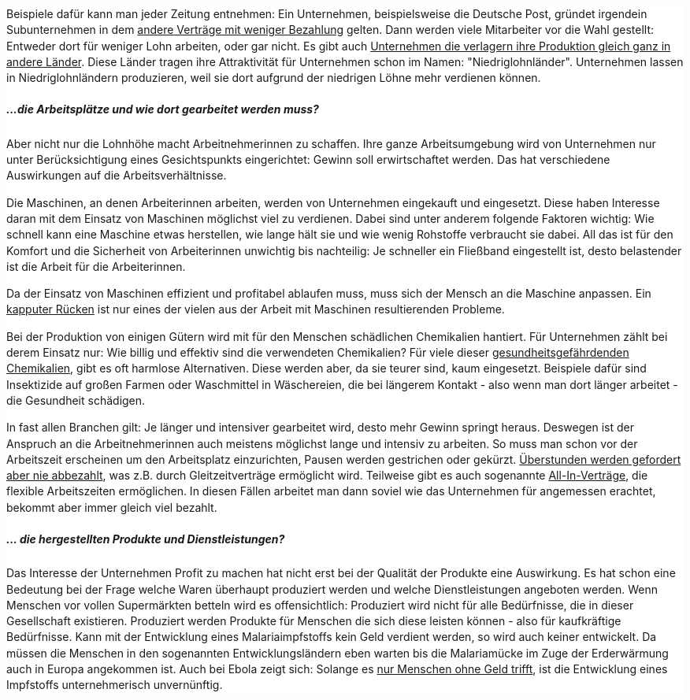 Beispiele dafür kann man jeder Zeitung entnehmen: Ein Unternehmen, beispielsweise die Deutsche Post, gründet irgendein Subunternehmen in dem [andere Verträge mit weniger Bezahlung](http://www.zeit.de/wirtschaft/unternehmen/2015-07/deutsche-post-streik-beendet-tarif-einigung) gelten. Dann werden viele Mitarbeiter vor die Wahl gestellt: Entweder dort für weniger Lohn arbeiten, oder gar nicht. Es gibt auch [Unternehmen die verlagern ihre Produktion gleich ganz in andere Länder](http://diepresse.com/home/wirtschaft/eastconomist/511450/Rumaenien_Zwolf-Stunden-am-Tag-fur-300-Euro). Diese Länder tragen ihre Attraktivität für Unternehmen schon im Namen: "Niedriglohnländer". Unternehmen lassen in Niedriglohnländern produzieren, weil sie dort aufgrund der niedrigen Löhne mehr verdienen können.

##### ...die Arbeitsplätze und wie dort gearbeitet werden muss?

Aber nicht nur die Lohnhöhe macht Arbeitnehmerinnen zu schaffen. Ihre ganze Arbeitsumgebung wird von Unternehmen nur unter Berücksichtigung eines Gesichtspunkts eingerichtet: Gewinn soll erwirtschaftet werden. Das hat verschiedene Auswirkungen auf die Arbeitsverhältnisse.

Die Maschinen, an denen Arbeiterinnen arbeiten, werden von Unternehmen eingekauft und eingesetzt. Diese haben Interesse daran mit dem Einsatz von Maschinen möglichst viel zu verdienen. Dabei sind unter anderem folgende Faktoren wichtig: Wie schnell kann eine Maschine etwas herstellen, wie lange hält sie und wie wenig Rohstoffe verbraucht sie dabei. All das ist für den Komfort und die Sicherheit von Arbeiterinnen unwichtig bis nachteilig: Je schneller ein Fließband eingestellt ist, desto belastender ist die Arbeit für die Arbeiterinnen.

Da der Einsatz von Maschinen effizient und profitabel ablaufen muss, muss sich der Mensch an die Maschine anpassen. Ein [kapputer Rücken](http://www.deinruecken.de/unternehmerportal/praeventionsmassnahmen/technische_massnahmen_/technische_massnahmen.jsp) ist nur eines der vielen aus der Arbeit mit Maschinen resultierenden Probleme.

Bei der Produktion von einigen Gütern wird mit für den Menschen schädlichen Chemikalien hantiert. Für Unternehmen zählt bei derem Einsatz nur: Wie billig und effektiv sind die verwendeten Chemikalien? Für viele dieser [gesundheitsgefährdenden Chemikalien](https://ec.europa.eu/germany/news/kommission-will-schutz-vor-krebserregenden-chemikalien-am-arbeitsplatz-erh%C3%B6hen_de), gibt es oft harmlose Alternativen. Diese werden aber, da sie teurer sind, kaum eingesetzt.
Beispiele dafür sind Insektizide auf großen Farmen oder Waschmittel in Wäschereien, die bei längerem Kontakt - also wenn man dort länger arbeitet - die Gesundheit schädigen.

In fast allen Branchen gilt: Je länger und intensiver gearbeitet wird, desto mehr Gewinn springt heraus. Deswegen ist der Anspruch an die Arbeitnehmerinnen auch meistens möglichst lange und intensiv zu arbeiten. So muss man schon vor der Arbeitszeit erscheinen um den Arbeitsplatz einzurichten, Pausen werden gestrichen oder gekürzt. [Überstunden werden gefordert aber nie abbezahlt](http://www.zeit.de/wirtschaft/2016-07/arbeitszeit-ueberstunden-arbeitnehmer-institut-fuer-arbeitsmarkt-berufsforschung), was z.B. durch Gleitzeitverträge ermöglicht wird. Teilweise gibt es auch sogenannte [All-In-Verträge](https://www.arbeiterkammer.at/beratung/arbeitundrecht/Arbeitsvertaege/UnfaireKlauselninArbeitsvertraegen/All-in-Vertraege.html), die flexible Arbeitszeiten ermöglichen. In diesen Fällen arbeitet man dann soviel wie das Unternehmen für angemessen erachtet, bekommt aber immer gleich viel bezahlt.

##### ... die hergestellten Produkte und Dienstleistungen?

Das Interesse der Unternehmen Profit zu machen hat nicht erst bei der Qualität der Produkte eine Auswirkung. Es hat schon eine Bedeutung bei der Frage welche Waren überhaupt produziert werden und welche Dienstleistungen angeboten werden. Wenn Menschen vor vollen Supermärkten betteln wird es offensichtlich: Produziert wird nicht für alle Bedürfnisse, die in dieser Gesellschaft existieren. Produziert werden Produkte für Menschen die sich diese leisten können - also für kaufkräftige Bedürfnisse. Kann mit der Entwicklung eines Malariaimpfstoffs kein Geld verdient werden, so wird auch keiner entwickelt. Da müssen die Menschen in den sogenannten Entwicklungsländern eben warten bis die Malariamücke im Zuge der Erderwärmung auch in Europa angekommen ist. Auch bei Ebola zeigt sich: Solange es [nur Menschen ohne Geld trifft](http://www.huffingtonpost.de/katharina-grewe/entwicklungshilfe-wie-impfungen-kinderleben-retten_b_6455000.html), ist die Entwicklung eines Impfstoffs unternehmerisch unvernünftig.
